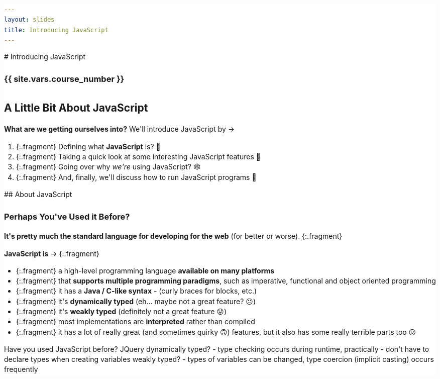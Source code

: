 ```yaml
---
layout: slides
title: Introducing JavaScript
---
```

<section markdown="block" class="intro-slide">
# Introducing JavaScript

### {{ site.vars.course_number }}

<p><small> 
</small></p>
</section>

<section markdown="block">

## A Little Bit About JavaScript

__What are we getting ourselves into?__ We'll introduce JavaScript by &rarr;

1. {:.fragment} Defining what __JavaScript__ is? 🤔
2. {:.fragment} Taking a quick look at some interesting JavaScript features 👀
3. {:.fragment} Going over why _we're_ using JavaScript? 🕸
3. {:.fragment} And, finally, we'll discuss how to run JavaScript programs 🏃

</section>




<section markdown="block">
## About JavaScript

### Perhaps You've Used it Before?

__It's pretty much the standard language for developing for the web__ (for better or worse).
{:.fragment}

__JavaScript is__ &rarr;
{:.fragment}

* {:.fragment} a high-level programming language __available on many platforms__
* {:.fragment} that __supports multiple programming paradigms__, such as imperative, functional and object oriented programming
* {:.fragment} it has a __Java / C-like syntax__ - (curly braces for blocks, etc.)
* {:.fragment} it's __dynamically typed__ (eh... maybe not a great feature? 😐)
* {:.fragment} it's __weakly typed__ (definitely not a great feature 😟)
* {:.fragment} most implementations are __interpreted__ rather than compiled 
* {:.fragment} it has a lot of really great (and sometimes quirky 🙃) features, but it also has some really terrible parts too 😖 

<aside class="notes">
Have you used JavaScript before? 
JQuery
dynamically typed? - type checking occurs during runtime, practically - don't have to declare types when creating variables
weakly typed? - types of variables can be changed, type coercion (implicit casting) occurs frequently
</aside>
